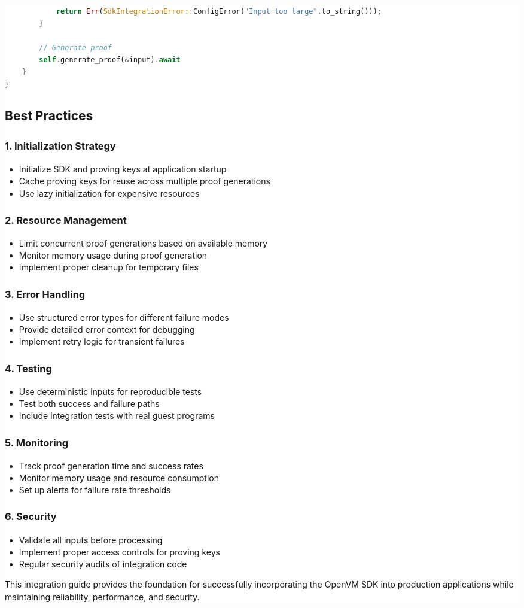 ```rust
            return Err(SdkIntegrationError::ConfigError("Input too large".to_string()));
        }

        // Generate proof
        self.generate_proof(&input).await
    }
}
```

## Best Practices

### 1. Initialization Strategy

- Initialize SDK and proving keys at application startup
- Cache proving keys for reuse across multiple proof generations
- Use lazy initialization for expensive resources

### 2. Resource Management

- Limit concurrent proof generations based on available memory
- Monitor memory usage during proof generation
- Implement proper cleanup for temporary files

### 3. Error Handling

- Use structured error types for different failure modes
- Provide detailed error context for debugging
- Implement retry logic for transient failures

### 4. Testing

- Use deterministic inputs for reproducible tests
- Test both success and failure paths
- Include integration tests with real guest programs

### 5. Monitoring

- Track proof generation time and success rates
- Monitor memory usage and resource consumption
- Set up alerts for failure rate thresholds

### 6. Security

- Validate all inputs before processing
- Implement proper access controls for proving keys
- Regular security audits of integration code

This integration guide provides the foundation for successfully incorporating the OpenVM SDK into production applications while maintaining reliability, performance, and security.
